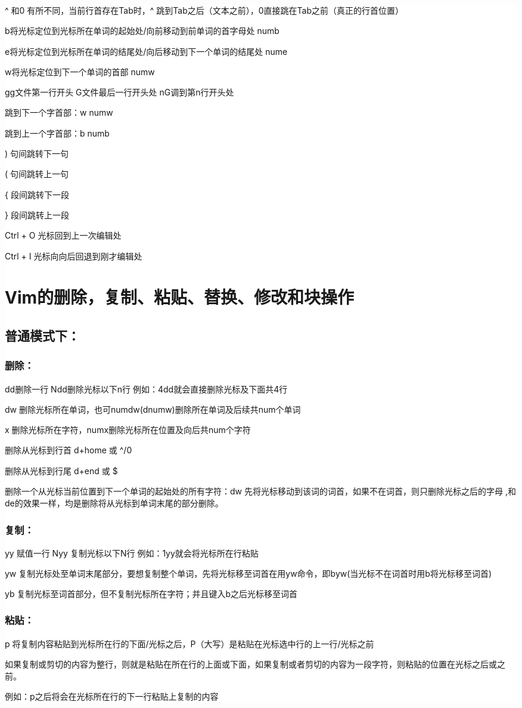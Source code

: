 ^ 和0 有所不同，当前行首存在Tab时，^ 跳到Tab之后（文本之前），0直接跳在Tab之前（真正的行首位置）

b将光标定位到光标所在单词的起始处/向前移动到前单词的首字母处  numb

e将光标定位到光标所在单词的结尾处/向后移动到下一个单词的结尾处 nume

w将光标定位到下一个单词的首部    numw

gg文件第一行开头  G文件最后一行开头处    nG调到第n行开头处

跳到下一个字首部：w  numw

跳到上一个字首部：b  numb

) 	句间跳转下一句

(	句间跳转上一句

{	段间跳转下一段

}	段间跳转上一段

Ctrl + O		光标回到上一次编辑处

Ctrl + I		光标向向后回退到刚才编辑处

	
# Vim的删除，复制、粘贴、替换、修改和块操作

## 普通模式下：

### 删除：

dd删除一行 Ndd删除光标以下n行 	例如：4dd就会直接删除光标及下面共4行

dw 删除光标所在单词，也可numdw(dnumw)删除所在单词及后续共num个单词

x 删除光标所在字符，numx删除光标所在位置及向后共num个字符

删除从光标到行首 d+home 或 ^/0

删除从光标到行尾 d+end 或 $

删除一个从光标当前位置到下一个单词的起始处的所有字符：dw 先将光标移动到该词的词首，如果不在词首，则只删除光标之后的字母 ,和de的效果一样，均是删除将从光标到单词末尾的部分删除。

### 复制：

yy 赋值一行 Nyy 复制光标以下N行		例如：1yy就会将光标所在行粘贴

yw 复制光标处至单词末尾部分，要想复制整个单词，先将光标移至词首在用yw命令，即byw(当光标不在词首时用b将光标移至词首)

yb 复制光标至词首部分，但不复制光标所在字符；并且键入b之后光标移至词首

### 粘贴：

p  将复制内容粘贴到光标所在行的下面/光标之后，P（大写）是粘贴在光标选中行的上一行/光标之前

如果复制或剪切的内容为整行，则就是粘贴在所在行的上面或下面，如果复制或者剪切的内容为一段字符，则粘贴的位置在光标之后或之前。

例如：p之后将会在光标所在行的下一行粘贴上复制的内容
